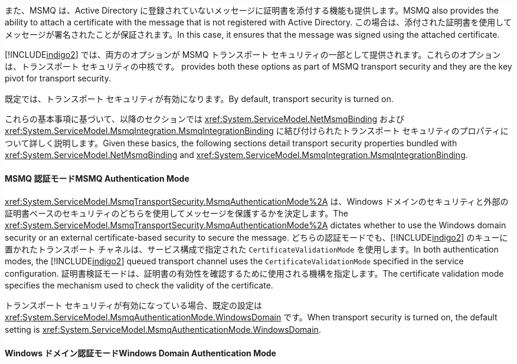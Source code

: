   
 <span data-ttu-id="2a55d-125">また、MSMQ は、Active Directory に登録されていないメッセージに証明書を添付する機能も提供します。</span><span class="sxs-lookup"><span data-stu-id="2a55d-125">MSMQ also provides the ability to attach a certificate with the message that is not registered with Active Directory.</span></span> <span data-ttu-id="2a55d-126">この場合は、添付された証明書を使用してメッセージが署名されたことが保証されます。</span><span class="sxs-lookup"><span data-stu-id="2a55d-126">In this case, it ensures that the message was signed using the attached certificate.</span></span>  
  
 [!INCLUDE[indigo2](../../../../includes/indigo2-md.md)]<span data-ttu-id="2a55d-127"> では、両方のオプションが MSMQ トランスポート セキュリティの一部として提供されます。これらのオプションは、トランスポート セキュリティの中核です。</span><span class="sxs-lookup"><span data-stu-id="2a55d-127"> provides both these options as part of MSMQ transport security and they are the key pivot for transport security.</span></span>  
  
 <span data-ttu-id="2a55d-128">既定では、トランスポート セキュリティが有効になります。</span><span class="sxs-lookup"><span data-stu-id="2a55d-128">By default, transport security is turned on.</span></span>  
  
 <span data-ttu-id="2a55d-129">これらの基本事項に基づいて、以降のセクションでは <xref:System.ServiceModel.NetMsmqBinding> および <xref:System.ServiceModel.MsmqIntegration.MsmqIntegrationBinding> に結び付けられたトランスポート セキュリティのプロパティについて詳しく説明します。</span><span class="sxs-lookup"><span data-stu-id="2a55d-129">Given these basics, the following sections detail transport security properties bundled with <xref:System.ServiceModel.NetMsmqBinding> and <xref:System.ServiceModel.MsmqIntegration.MsmqIntegrationBinding>.</span></span>  
  
#### <a name="msmq-authentication-mode"></a><span data-ttu-id="2a55d-130">MSMQ 認証モード</span><span class="sxs-lookup"><span data-stu-id="2a55d-130">MSMQ Authentication Mode</span></span>  
 <span data-ttu-id="2a55d-131"><xref:System.ServiceModel.MsmqTransportSecurity.MsmqAuthenticationMode%2A> は、Windows ドメインのセキュリティと外部の証明書ベースのセキュリティのどちらを使用してメッセージを保護するかを決定します。</span><span class="sxs-lookup"><span data-stu-id="2a55d-131">The <xref:System.ServiceModel.MsmqTransportSecurity.MsmqAuthenticationMode%2A> dictates whether to use the Windows domain security or an external certificate-based security to secure the message.</span></span> <span data-ttu-id="2a55d-132">どちらの認証モードでも、[!INCLUDE[indigo2](../../../../includes/indigo2-md.md)] のキューに置かれたトランスポート チャネルは、サービス構成で指定された `CertificateValidationMode` を使用します。</span><span class="sxs-lookup"><span data-stu-id="2a55d-132">In both authentication modes, the [!INCLUDE[indigo2](../../../../includes/indigo2-md.md)] queued transport channel uses the `CertificateValidationMode` specified in the service configuration.</span></span> <span data-ttu-id="2a55d-133">証明書検証モードは、証明書の有効性を確認するために使用される機構を指定します。</span><span class="sxs-lookup"><span data-stu-id="2a55d-133">The certificate validation mode specifies the mechanism used to check the validity of the certificate.</span></span>  
  
 <span data-ttu-id="2a55d-134">トランスポート セキュリティが有効になっている場合、既定の設定は <xref:System.ServiceModel.MsmqAuthenticationMode.WindowsDomain> です。</span><span class="sxs-lookup"><span data-stu-id="2a55d-134">When transport security is turned on, the default setting is <xref:System.ServiceModel.MsmqAuthenticationMode.WindowsDomain>.</span></span>  
  
#### <a name="windows-domain-authentication-mode"></a><span data-ttu-id="2a55d-135">Windows ドメイン認証モード</span><span class="sxs-lookup"><span data-stu-id="2a55d-135">Windows Domain Authentication Mode</span></span>  